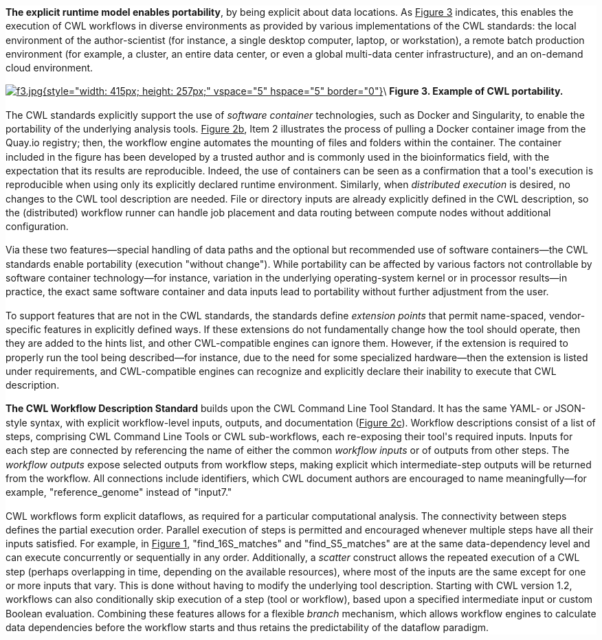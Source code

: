 **The explicit runtime model enables portability**, by being explicit about data locations. As [Figure 3](https://dl.acm.org/cms/attachment/c32cf29a-c596-4f99-9269-e40b1c02471a/f3.jpg) indicates, this enables the execution of CWL workflows in diverse environments as provided by various implementations of the CWL standards: the local environment of the author-scientist (for instance, a single desktop computer, laptop, or workstation), a remote batch production environment (for example, a cluster, an entire data center, or even a global multi-data center infrastructure), and an on-demand cloud environment.

[![f3.jpg](https://dl.acm.org/cms/attachment/c32cf29a-c596-4f99-9269-e40b1c02471a/f3.jpg){style="width: 415px; height: 257px;" vspace="5" hspace="5" border="0"}](https://dl.acm.org/cms/attachment/c32cf29a-c596-4f99-9269-e40b1c02471a/f3.jpg)\ **Figure 3. Example of CWL portability.**

The CWL standards explicitly support the use of *software container* technologies, such as Docker and Singularity, to enable the portability of the underlying analysis tools. [Figure 2b](https://dl.acm.org/cms/attachment/104f8085-f6d0-41e2-b0e2-3cf89fb7211d/f2.jpg), Item 2 illustrates the process of pulling a Docker container image from the Quay.io registry; then, the workflow engine automates the mounting of files and folders within the container. The container included in the figure has been developed by a trusted author and is commonly used in the bioinformatics field, with the expectation that its results are reproducible. Indeed, the use of containers can be seen as a confirmation that a tool\'s execution is reproducible when using only its explicitly declared runtime environment. Similarly, when *distributed execution* is desired, no changes to the CWL tool description are needed. File or directory inputs are already explicitly defined in the CWL description, so the (distributed) workflow runner can handle job placement and data routing between compute nodes without additional configuration.  

Via these two features—special handling of data paths and the optional but recommended use of software containers—the CWL standards enable portability (execution \"without change\"). While portability can be affected by various factors not controllable by software container technology—for instance, variation in the underlying operating-system kernel or in processor results—in practice, the exact same software container and data inputs lead to portability without further adjustment from the user.

To support features that are not in the CWL standards, the standards define *extension points* that permit name-spaced, vendor-specific features in explicitly defined ways. If these extensions do not fundamentally change how the tool should operate, then they are added to the hints list, and other CWL-compatible engines can ignore them.  However, if the extension is required to properly run the tool being described—for instance, due to the need for some specialized hardware—then the extension is listed under requirements, and CWL-compatible engines can recognize and explicitly declare their inability to execute that CWL description.

**The CWL Workflow Description Standard** builds upon the CWL Command Line Tool Standard. It has the same YAML- or JSON-style syntax, with explicit workflow-level inputs, outputs, and documentation ([Figure 2c](https://dl.acm.org/cms/attachment/104f8085-f6d0-41e2-b0e2-3cf89fb7211d/f2.jpg)).  Workflow descriptions consist of a list of steps, comprising CWL Command Line Tools or CWL sub-workflows, each re-exposing their tool\'s required inputs. Inputs for each step are connected by referencing the name of either the common *workflow inputs* or of outputs from other steps. The *workflow outputs* expose selected outputs from workflow steps, making explicit which intermediate-step outputs will be returned from the workflow. All connections include identifiers, which CWL document authors are encouraged to name meaningfully—for example, \"reference_genome\" instead of \"input7.\"

CWL workflows form explicit dataflows, as required for a particular computational analysis. The connectivity between steps defines the partial execution order. Parallel execution of steps is permitted and encouraged whenever multiple steps have all their inputs satisfied. For example, in [Figure 1](https://dl.acm.org/cms/attachment/b5654892-3a1d-48ed-83fc-cfbdfd63a30d/f1.jpg), \"find_16S_matches\" and \"find_S5_matches\" are at the same data-dependency level and can execute concurrently or sequentially in any order. Additionally, a *scatter* construct allows the repeated execution of a CWL step (perhaps overlapping in time, depending on the available resources), where most of the inputs are the same except for one or more inputs that vary. This is done without having to modify the underlying tool description. Starting with CWL version 1.2, workflows can also conditionally skip execution of a step (tool or workflow), based upon a specified intermediate input or custom Boolean evaluation.  Combining these features allows for a flexible *branch* mechanism, which allows workflow engines to calculate data dependencies before the workflow starts and thus retains the predictability of the dataflow paradigm.
